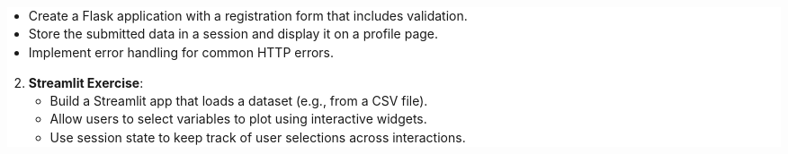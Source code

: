    - Create a Flask application with a registration form that includes validation.
   - Store the submitted data in a session and display it on a profile page.
   - Implement error handling for common HTTP errors.

2. **Streamlit Exercise**:
   - Build a Streamlit app that loads a dataset (e.g., from a CSV file).
   - Allow users to select variables to plot using interactive widgets.
   - Use session state to keep track of user selections across interactions.
